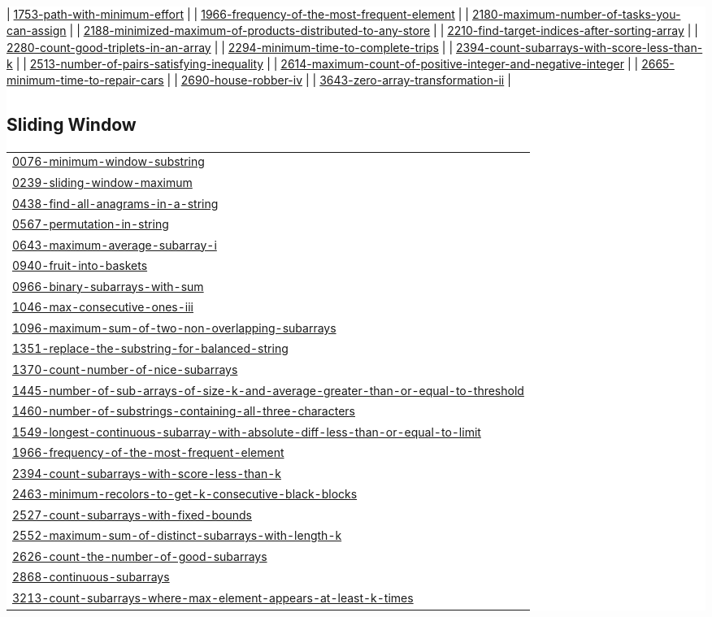 | [1753-path-with-minimum-effort](https://github.com/Bereke1t2/competitive-programming/tree/master/1753-path-with-minimum-effort) |
| [1966-frequency-of-the-most-frequent-element](https://github.com/Bereke1t2/competitive-programming/tree/master/1966-frequency-of-the-most-frequent-element) |
| [2180-maximum-number-of-tasks-you-can-assign](https://github.com/Bereke1t2/competitive-programming/tree/master/2180-maximum-number-of-tasks-you-can-assign) |
| [2188-minimized-maximum-of-products-distributed-to-any-store](https://github.com/Bereke1t2/competitive-programming/tree/master/2188-minimized-maximum-of-products-distributed-to-any-store) |
| [2210-find-target-indices-after-sorting-array](https://github.com/Bereke1t2/competitive-programming/tree/master/2210-find-target-indices-after-sorting-array) |
| [2280-count-good-triplets-in-an-array](https://github.com/Bereke1t2/competitive-programming/tree/master/2280-count-good-triplets-in-an-array) |
| [2294-minimum-time-to-complete-trips](https://github.com/Bereke1t2/competitive-programming/tree/master/2294-minimum-time-to-complete-trips) |
| [2394-count-subarrays-with-score-less-than-k](https://github.com/Bereke1t2/competitive-programming/tree/master/2394-count-subarrays-with-score-less-than-k) |
| [2513-number-of-pairs-satisfying-inequality](https://github.com/Bereke1t2/competitive-programming/tree/master/2513-number-of-pairs-satisfying-inequality) |
| [2614-maximum-count-of-positive-integer-and-negative-integer](https://github.com/Bereke1t2/competitive-programming/tree/master/2614-maximum-count-of-positive-integer-and-negative-integer) |
| [2665-minimum-time-to-repair-cars](https://github.com/Bereke1t2/competitive-programming/tree/master/2665-minimum-time-to-repair-cars) |
| [2690-house-robber-iv](https://github.com/Bereke1t2/competitive-programming/tree/master/2690-house-robber-iv) |
| [3643-zero-array-transformation-ii](https://github.com/Bereke1t2/competitive-programming/tree/master/3643-zero-array-transformation-ii) |
## Sliding Window
|  |
| ------- |
| [0076-minimum-window-substring](https://github.com/Bereke1t2/competitive-programming/tree/master/0076-minimum-window-substring) |
| [0239-sliding-window-maximum](https://github.com/Bereke1t2/competitive-programming/tree/master/0239-sliding-window-maximum) |
| [0438-find-all-anagrams-in-a-string](https://github.com/Bereke1t2/competitive-programming/tree/master/0438-find-all-anagrams-in-a-string) |
| [0567-permutation-in-string](https://github.com/Bereke1t2/competitive-programming/tree/master/0567-permutation-in-string) |
| [0643-maximum-average-subarray-i](https://github.com/Bereke1t2/competitive-programming/tree/master/0643-maximum-average-subarray-i) |
| [0940-fruit-into-baskets](https://github.com/Bereke1t2/competitive-programming/tree/master/0940-fruit-into-baskets) |
| [0966-binary-subarrays-with-sum](https://github.com/Bereke1t2/competitive-programming/tree/master/0966-binary-subarrays-with-sum) |
| [1046-max-consecutive-ones-iii](https://github.com/Bereke1t2/competitive-programming/tree/master/1046-max-consecutive-ones-iii) |
| [1096-maximum-sum-of-two-non-overlapping-subarrays](https://github.com/Bereke1t2/competitive-programming/tree/master/1096-maximum-sum-of-two-non-overlapping-subarrays) |
| [1351-replace-the-substring-for-balanced-string](https://github.com/Bereke1t2/competitive-programming/tree/master/1351-replace-the-substring-for-balanced-string) |
| [1370-count-number-of-nice-subarrays](https://github.com/Bereke1t2/competitive-programming/tree/master/1370-count-number-of-nice-subarrays) |
| [1445-number-of-sub-arrays-of-size-k-and-average-greater-than-or-equal-to-threshold](https://github.com/Bereke1t2/competitive-programming/tree/master/1445-number-of-sub-arrays-of-size-k-and-average-greater-than-or-equal-to-threshold) |
| [1460-number-of-substrings-containing-all-three-characters](https://github.com/Bereke1t2/competitive-programming/tree/master/1460-number-of-substrings-containing-all-three-characters) |
| [1549-longest-continuous-subarray-with-absolute-diff-less-than-or-equal-to-limit](https://github.com/Bereke1t2/competitive-programming/tree/master/1549-longest-continuous-subarray-with-absolute-diff-less-than-or-equal-to-limit) |
| [1966-frequency-of-the-most-frequent-element](https://github.com/Bereke1t2/competitive-programming/tree/master/1966-frequency-of-the-most-frequent-element) |
| [2394-count-subarrays-with-score-less-than-k](https://github.com/Bereke1t2/competitive-programming/tree/master/2394-count-subarrays-with-score-less-than-k) |
| [2463-minimum-recolors-to-get-k-consecutive-black-blocks](https://github.com/Bereke1t2/competitive-programming/tree/master/2463-minimum-recolors-to-get-k-consecutive-black-blocks) |
| [2527-count-subarrays-with-fixed-bounds](https://github.com/Bereke1t2/competitive-programming/tree/master/2527-count-subarrays-with-fixed-bounds) |
| [2552-maximum-sum-of-distinct-subarrays-with-length-k](https://github.com/Bereke1t2/competitive-programming/tree/master/2552-maximum-sum-of-distinct-subarrays-with-length-k) |
| [2626-count-the-number-of-good-subarrays](https://github.com/Bereke1t2/competitive-programming/tree/master/2626-count-the-number-of-good-subarrays) |
| [2868-continuous-subarrays](https://github.com/Bereke1t2/competitive-programming/tree/master/2868-continuous-subarrays) |
| [3213-count-subarrays-where-max-element-appears-at-least-k-times](https://github.com/Bereke1t2/competitive-programming/tree/master/3213-count-subarrays-where-max-element-appears-at-least-k-times) |
